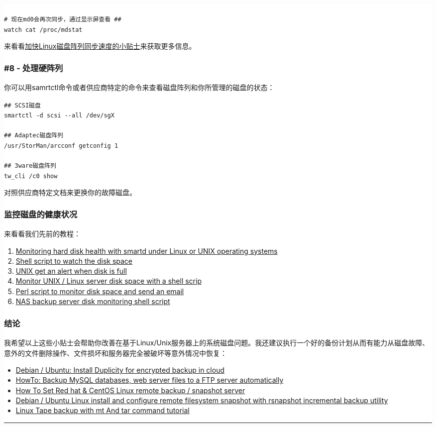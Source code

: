 ```shell

# 现在md0会再次同步，通过显示屏查看 ## 
watch cat /proc/mdstat
```

来看看[加快Linux磁盘阵列同步速度的小贴士](http://www.cyberciti.biz/tips/linux-raid-increase-resync-rebuild-speed.html)来获取更多信息。

### #8 - 处理硬阵列

你可以用samrtctl命令或者供应商特定的命令来查看磁盘阵列和你所管理的磁盘的状态：

```shell
## SCSI磁盘 
smartctl -d scsi --all /dev/sgX

## Adaptec磁盘阵列
/usr/StorMan/arcconf getconfig 1

## 3ware磁盘阵列
tw_cli /c0 show
```

对照供应商特定文档来更换你的故障磁盘。

### 监控磁盘的健康状况

来看看我们先前的教程：

1. [Monitoring hard disk health with smartd under Linux or UNIX operating systems](http://www.cyberciti.biz/tips/monitoring-hard-disk-health-with-smartd-under-linux-or-unix-operating-systems.html)
2. [Shell script to watch the disk space](http://www.cyberciti.biz/tips/shell-script-to-watch-the-disk-space.html)
3. [UNIX get an alert when disk is full](http://www.cyberciti.biz/faq/mac-osx-unix-get-an-alert-when-my-disk-is-full/)
4. [Monitor UNIX / Linux server disk space with a shell scrip](http://bash.cyberciti.biz/monitoring/shell-script-monitor-unix-linux-diskspace/)
5. [Perl script to monitor disk space and send an email](http://www.cyberciti.biz/tips/howto-write-perl-script-to-monitor-disk-space.html)
6. [NAS backup server disk monitoring shell script](http://bash.cyberciti.biz/backup/monitor-nas-server-unix-linux-shell-script/)

### 结论

我希望以上这些小贴士会帮助你改善在基于Linux/Unix服务器上的系统磁盘问题。我还建议执行一个好的备份计划从而有能力从磁盘故障、意外的文件删除操作、文件损坏和服务器完全被破坏等意外情况中恢复：

* [Debian / Ubuntu: Install Duplicity for encrypted backup in cloud](http://www.cyberciti.biz/faq/duplicity-installation-configuration-on-debian-ubuntu-linux/)
* [HowTo: Backup MySQL databases, web server files to a FTP server automatically](http://www.cyberciti.biz/tips/how-to-backup-mysql-databases-web-server-files-to-a-ftp-server-automatically.html)
* [How To Set Red hat & CentOS Linux remote backup / snapshot server](http://www.cyberciti.biz/faq/redhat-cetos-linux-remote-backup-snapshot-server/)
* [Debian / Ubuntu Linux install and configure remote filesystem snapshot with rsnapshot incremental backup utility](http://www.cyberciti.biz/faq/linux-rsnapshot-backup-howto/)
* [Linux Tape backup with mt And tar command tutorial](http://www.cyberciti.biz/faq/linux-tape-backup-with-mt-and-tar-command-howto/)

---